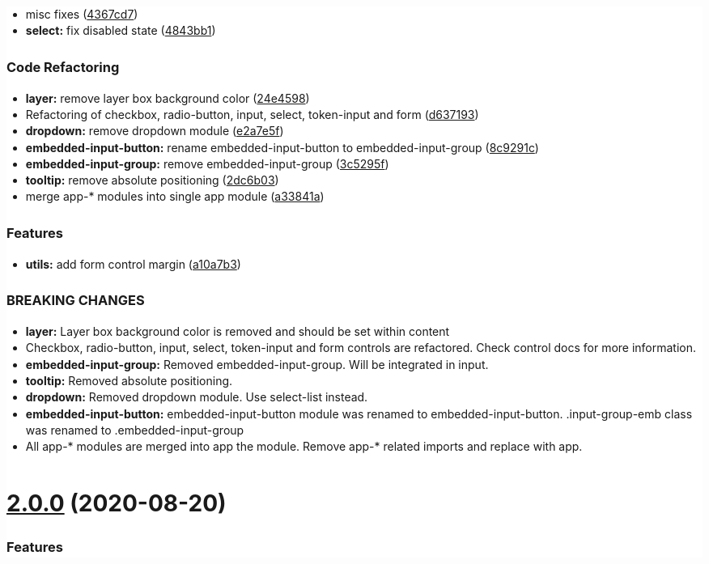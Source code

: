 * misc fixes ([4367cd7](https://github.com/vcl/vcl/commit/4367cd76f0602d996ee77715553b7c52f512f493))
* **select:** fix disabled state ([4843bb1](https://github.com/vcl/vcl/commit/4843bb1851abf92643f578837e821fb607e34052))


### Code Refactoring

* **layer:** remove layer box background color ([24e4598](https://github.com/vcl/vcl/commit/24e4598bad46f451caf07596b6b5585a9790ef0e))
* Refactoring of checkbox, radio-button, input, select, token-input and form ([d637193](https://github.com/vcl/vcl/commit/d637193d67167ee271b4494df009fe9658d63efe))
* **dropdown:** remove dropdown module ([e2a7e5f](https://github.com/vcl/vcl/commit/e2a7e5fc8835274deb27cce0af36ea3c8a6713a9))
* **embedded-input-button:** rename embedded-input-button to embedded-input-group ([8c9291c](https://github.com/vcl/vcl/commit/8c9291c9d04787e2b5baa3c86a6a5d677a41b85a))
* **embedded-input-group:** remove embedded-input-group ([3c5295f](https://github.com/vcl/vcl/commit/3c5295fd8eb6cae096512db8e5ccff5ac8b1f8a0))
* **tooltip:** remove absolute positioning ([2dc6b03](https://github.com/vcl/vcl/commit/2dc6b03ee21625961ad14945b5a1accf7cd815b6))
* merge app-* modules into single app module ([a33841a](https://github.com/vcl/vcl/commit/a33841a84a10634f489e046facc4a04ec9e2c6dd))


### Features

* **utils:** add form control margin ([a10a7b3](https://github.com/vcl/vcl/commit/a10a7b302d1f82254cdd451c7eafa8e7283f2d66))


### BREAKING CHANGES

* **layer:** Layer box background color is removed and should be set within content
* Checkbox, radio-button, input, select, token-input and form controls are refactored.
Check control docs for more information.
* **embedded-input-group:** Removed embedded-input-group. Will be integrated in input.
* **tooltip:** Removed absolute positioning.
* **dropdown:** Removed dropdown module. Use select-list instead.
* **embedded-input-button:** embedded-input-button module was renamed to embedded-input-button. .input-group-emb
class was renamed to .embedded-input-group
* All app-* modules are merged into app the module. Remove app-* related imports and
replace with app.





# [2.0.0](https://github.com/vcl/vcl/compare/v2.0.0-beta.2...v2.0.0) (2020-08-20)


### Features
